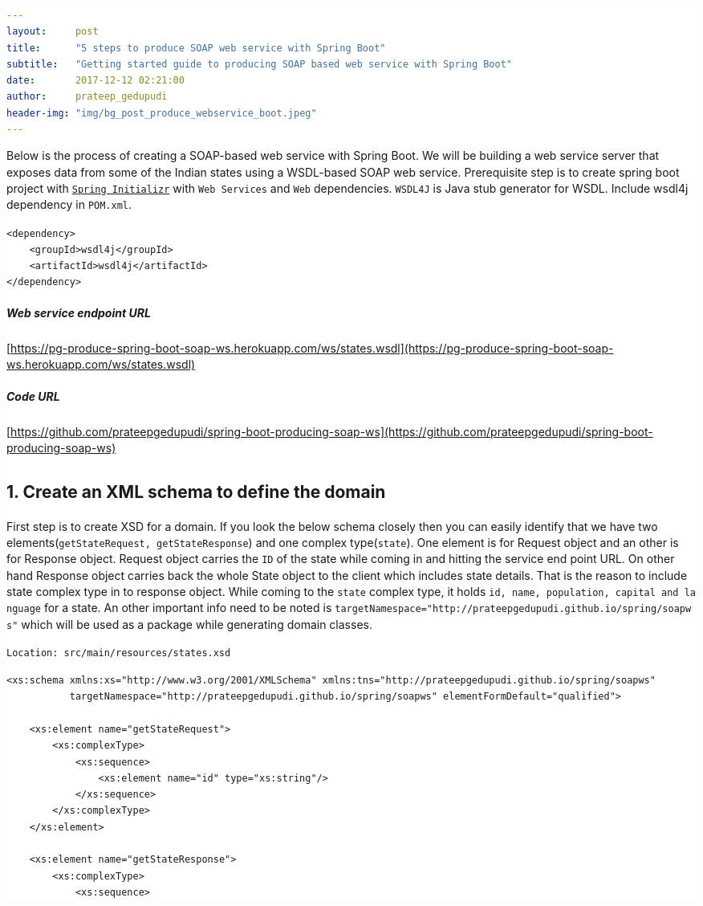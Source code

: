 ```yaml
---
layout:     post
title:      "5 steps to produce SOAP web service with Spring Boot"
subtitle:   "Getting started guide to producing SOAP based web service with Spring Boot"
date:       2017-12-12 02:21:00
author:     prateep_gedupudi
header-img: "img/bg_post_produce_webservice_boot.jpeg"
---
```


Below is the process of creating a SOAP-based web service with Spring Boot. 
We will be building a web service server that exposes data from some of the Indian states using a WSDL-based SOAP web service.
Prerequisite step is to create spring boot project with [`Spring Initializr`](https://start.spring.io/) with `Web Services` and `Web` dependencies.
`WSDL4J` is Java stub generator for WSDL. Include wsdl4j dependency in `POM.xml`.

````
<dependency>
    <groupId>wsdl4j</groupId>
    <artifactId>wsdl4j</artifactId>
</dependency>
```` 

##### Web service endpoint URL 
[https://pg-produce-spring-boot-soap-ws.herokuapp.com/ws/states.wsdl](https://pg-produce-spring-boot-soap-ws.herokuapp.com/ws/states.wsdl)
##### Code URL 
[https://github.com/prateepgedupudi/spring-boot-producing-soap-ws](https://github.com/prateepgedupudi/spring-boot-producing-soap-ws)

## 1. Create an XML schema to define the domain

First step is to create XSD for a domain. If you look the below schema closely then you can easily identify that we have two elements(`getStateRequest, getStateResponse`) and one complex type(`state`). 
One element is for Request object and an other is for Response object. Request object carries the `ID` of the state while coming in and hitting the service end point URL.
On other hand Response object carries back the whole State object to the client which includes state details. That is the reason to include state complex type in to response object.
While coming to the `state` complex type, it holds `id, name, population, capital and language` for a state.
An other important info need to be noted is `targetNamespace="http://prateepgedupudi.github.io/spring/soapws"` which will be used as a package while generating domain classes.        

`Location: src/main/resources/states.xsd`

````
<xs:schema xmlns:xs="http://www.w3.org/2001/XMLSchema" xmlns:tns="http://prateepgedupudi.github.io/spring/soapws"
           targetNamespace="http://prateepgedupudi.github.io/spring/soapws" elementFormDefault="qualified">

    <xs:element name="getStateRequest">
        <xs:complexType>
            <xs:sequence>
                <xs:element name="id" type="xs:string"/>
            </xs:sequence>
        </xs:complexType>
    </xs:element>

    <xs:element name="getStateResponse">
        <xs:complexType>
            <xs:sequence>
````